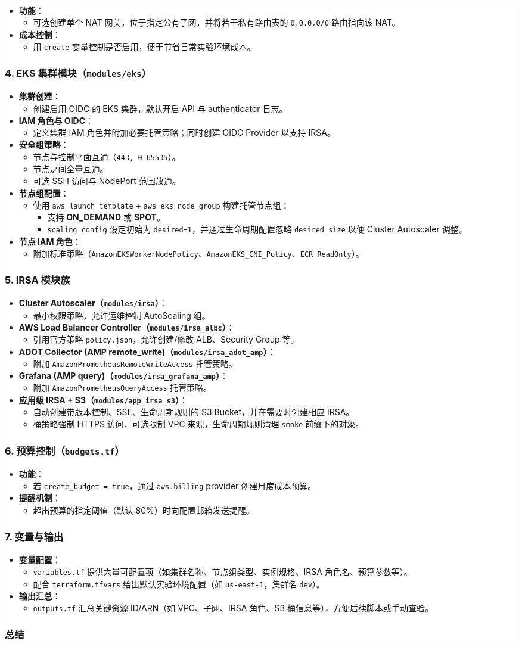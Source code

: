 - **功能**：
  - 可选创建单个 NAT 网关，位于指定公有子网，并将若干私有路由表的 `0.0.0.0/0` 路由指向该 NAT。
- **成本控制**：
  - 用 `create` 变量控制是否启用，便于节省日常实验环境成本。

### 4. **EKS 集群模块（`modules/eks`）**

- **集群创建**：
  - 创建启用 OIDC 的 EKS 集群，默认开启 API 与 authenticator 日志。
- **IAM 角色与 OIDC**：
  - 定义集群 IAM 角色并附加必要托管策略；同时创建 OIDC Provider 以支持 IRSA。
- **安全组策略**：
  - 节点与控制平面互通（`443, 0-65535`）。
  - 节点之间全量互通。
  - 可选 SSH 访问与 NodePort 范围放通。
- **节点组配置**：
  - 使用 `aws_launch_template` + `aws_eks_node_group` 构建托管节点组：
    - 支持 **ON_DEMAND** 或 **SPOT**。
    - `scaling_config` 设定初始为 `desired=1`，并通过生命周期配置忽略 `desired_size` 以便 Cluster Autoscaler 调整。
- **节点 IAM 角色**：
  - 附加标准策略（`AmazonEKSWorkerNodePolicy`、`AmazonEKS_CNI_Policy`、`ECR ReadOnly`）。

### 5. **IRSA 模块族**

- **Cluster Autoscaler（`modules/irsa`）**：
  - 最小权限策略，允许运维控制 AutoScaling 组。
- **AWS Load Balancer Controller（`modules/irsa_albc`）**：
  - 引用官方策略 `policy.json`，允许创建/修改 ALB、Security Group 等。
- **ADOT Collector (AMP remote_write)（`modules/irsa_adot_amp`）**：
  - 附加 `AmazonPrometheusRemoteWriteAccess` 托管策略。
- **Grafana (AMP query)（`modules/irsa_grafana_amp`）**：
  - 附加 `AmazonPrometheusQueryAccess` 托管策略。
- **应用级 IRSA + S3（`modules/app_irsa_s3`）**：
  - 自动创建带版本控制、SSE、生命周期规则的 S3 Bucket，并在需要时创建相应 IRSA。
  - 桶策略强制 HTTPS 访问、可选限制 VPC 来源，生命周期规则清理 `smoke` 前缀下的对象。

### 6. **预算控制（`budgets.tf`）**

- **功能**：
  - 若 `create_budget = true`，通过 `aws.billing` provider 创建月度成本预算。
- **提醒机制**：
  - 超出预算的指定阈值（默认 80%）时向配置邮箱发送提醒。

### 7. **变量与输出**

- **变量配置**：
  - `variables.tf` 提供大量可配置项（如集群名称、节点组类型、实例规格、IRSA 角色名、预算参数等）。
  - 配合 `terraform.tfvars` 给出默认实验环境配置（如 `us-east-1`，集群名 `dev`）。
- **输出汇总**：
  - `outputs.tf` 汇总关键资源 ID/ARN（如 VPC、子网、IRSA 角色、S3 桶信息等），方便后续脚本或手动查验。

### 总结
